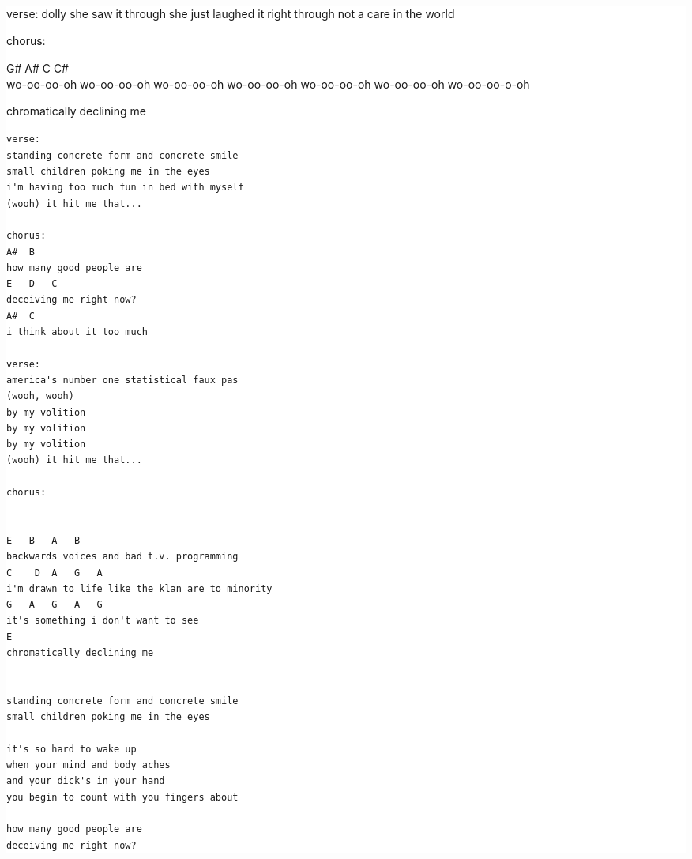 verse:
dolly
she saw it through
she just laughed it right through
not a care in the world


chorus:


G#	A#	C	C#     
wo-oo-oo-oh wo-oo-oo-oh
wo-oo-oo-oh
wo-oo-oo-oh
wo-oo-oo-oh
wo-oo-oo-oh
wo-oo-oo-o-oh


chromatically declining me
```````````````````````````````````````````````````````````````````````````````````````````````````
verse:
standing concrete form and concrete smile
small children poking me in the eyes
i'm having too much fun in bed with myself
(wooh) it hit me that...

chorus:
A#	B
how many good people are
E	D	C
deceiving me right now?
A#	C
i think about it too much

verse:
america's number one statistical faux pas
(wooh, wooh)
by my volition
by my volition
by my volition
(wooh) it hit me that...

chorus:


E	B	A	B
backwards voices and bad t.v. programming
C    D	A	G	A
i'm drawn to life like the klan are to minority
G	A	G	A	G
it's something i don't want to see
E
chromatically declining me


standing concrete form and concrete smile
small children poking me in the eyes

it's so hard to wake up
when your mind and body aches
and your dick's in your hand
you begin to count with you fingers about

how many good people are
deceiving me right now?
```````````````````````````````````````````````````````````````````````````````````````````````````